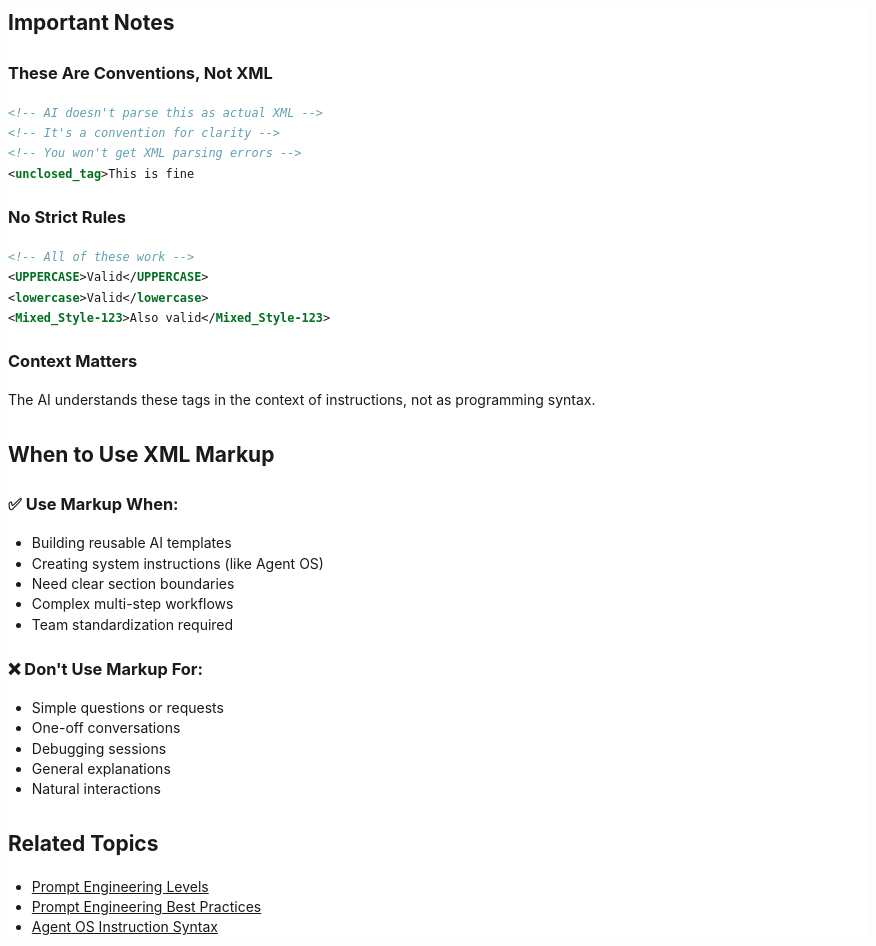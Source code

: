 ## Important Notes

### These Are Conventions, Not XML
```xml
<!-- AI doesn't parse this as actual XML -->
<!-- It's a convention for clarity -->
<!-- You won't get XML parsing errors -->
<unclosed_tag>This is fine
```

### No Strict Rules
```xml
<!-- All of these work -->
<UPPERCASE>Valid</UPPERCASE>
<lowercase>Valid</lowercase>
<Mixed_Style-123>Also valid</Mixed_Style-123>
```

### Context Matters
The AI understands these tags in the context of instructions, not as programming syntax.

## When to Use XML Markup

### ✅ Use Markup When:
- Building reusable AI templates
- Creating system instructions (like Agent OS)
- Need clear section boundaries
- Complex multi-step workflows
- Team standardization required

### ❌ Don't Use Markup For:
- Simple questions or requests
- One-off conversations
- Debugging sessions
- General explanations
- Natural interactions

## Related Topics
- [Prompt Engineering Levels](./prompt-engineering-levels.md)
- [Prompt Engineering Best Practices](./prompt-engineering-best-practices.md)
- [Agent OS Instruction Syntax](../agentos/agent-os_06-instruction-syntax-and-workflows.md)